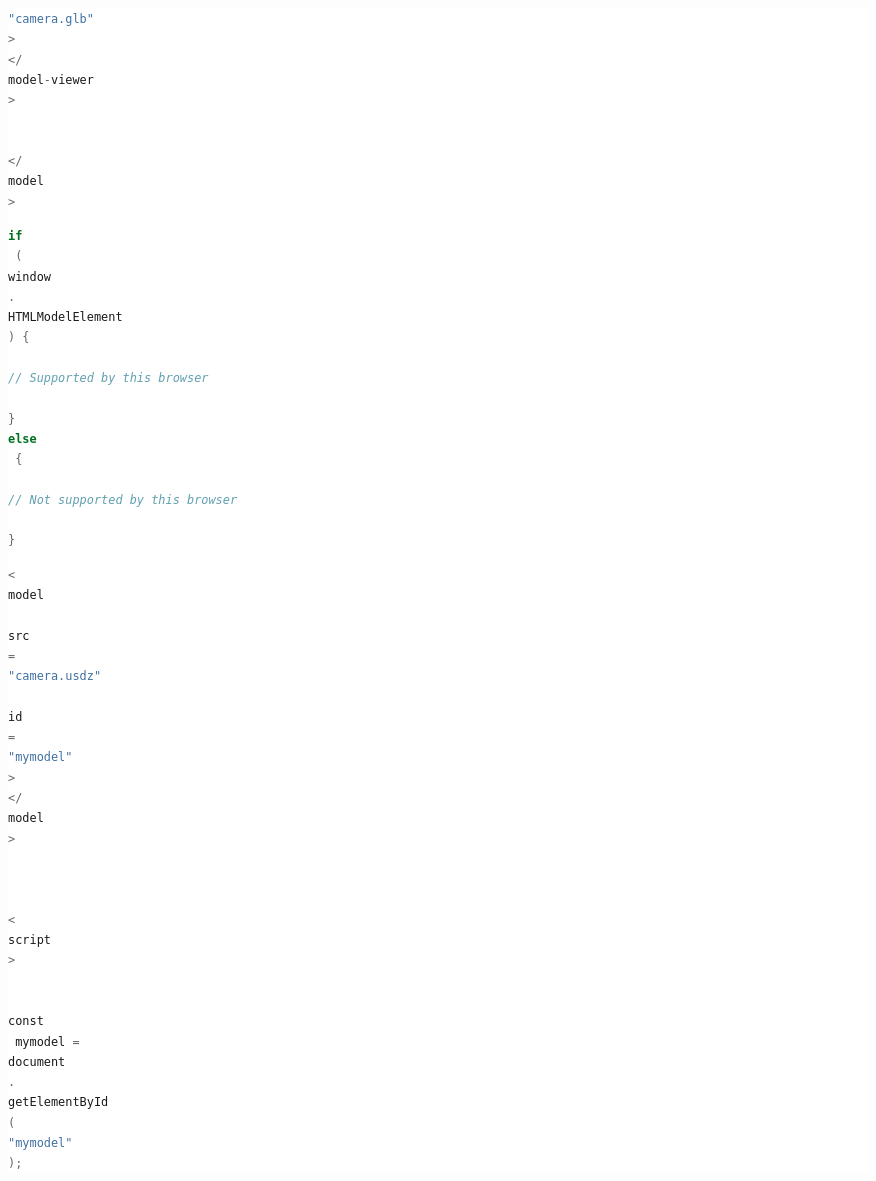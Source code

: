 ```swift
"camera.glb"
>
</
model-viewer
>


</
model
>
```

```swift
if
 (
window
.
HTMLModelElement
) {
  
// Supported by this browser

} 
else
 {
  
// Not supported by this browser

}
```

```swift
<
model
 
src
=
"camera.usdz"
 
id
=
"mymodel"
>
</
model
>



<
script
>


const
 mymodel = 
document
.
getElementById
(
"mymodel"
);


```